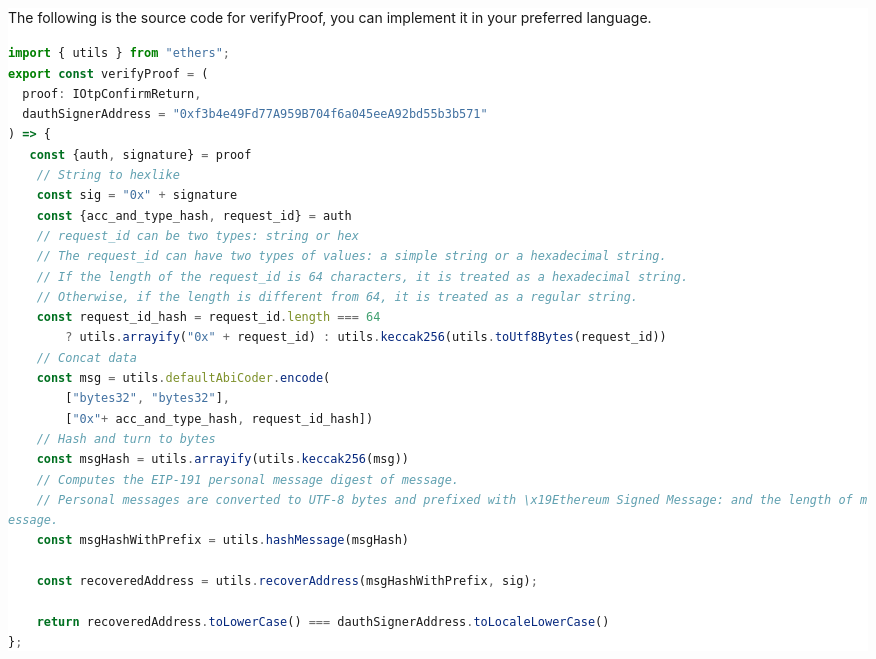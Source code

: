 The following is the source code for verifyProof, you can implement it in your preferred language.

```typescript
import { utils } from "ethers";
export const verifyProof = (
  proof: IOtpConfirmReturn,
  dauthSignerAddress = "0xf3b4e49Fd77A959B704f6a045eeA92bd55b3b571"
) => {
   const {auth, signature} = proof
    // String to hexlike
    const sig = "0x" + signature
    const {acc_and_type_hash, request_id} = auth
    // request_id can be two types: string or hex
    // The request_id can have two types of values: a simple string or a hexadecimal string.
    // If the length of the request_id is 64 characters, it is treated as a hexadecimal string.
    // Otherwise, if the length is different from 64, it is treated as a regular string.
    const request_id_hash = request_id.length === 64
        ? utils.arrayify("0x" + request_id) : utils.keccak256(utils.toUtf8Bytes(request_id))
    // Concat data
    const msg = utils.defaultAbiCoder.encode(
        ["bytes32", "bytes32"],
        ["0x"+ acc_and_type_hash, request_id_hash])
    // Hash and turn to bytes
    const msgHash = utils.arrayify(utils.keccak256(msg))
    // Computes the EIP-191 personal message digest of message.
    // Personal messages are converted to UTF-8 bytes and prefixed with \x19Ethereum Signed Message: and the length of message.
    const msgHashWithPrefix = utils.hashMessage(msgHash)

    const recoveredAddress = utils.recoverAddress(msgHashWithPrefix, sig);

    return recoveredAddress.toLowerCase() === dauthSignerAddress.toLocaleLowerCase()
};
```

